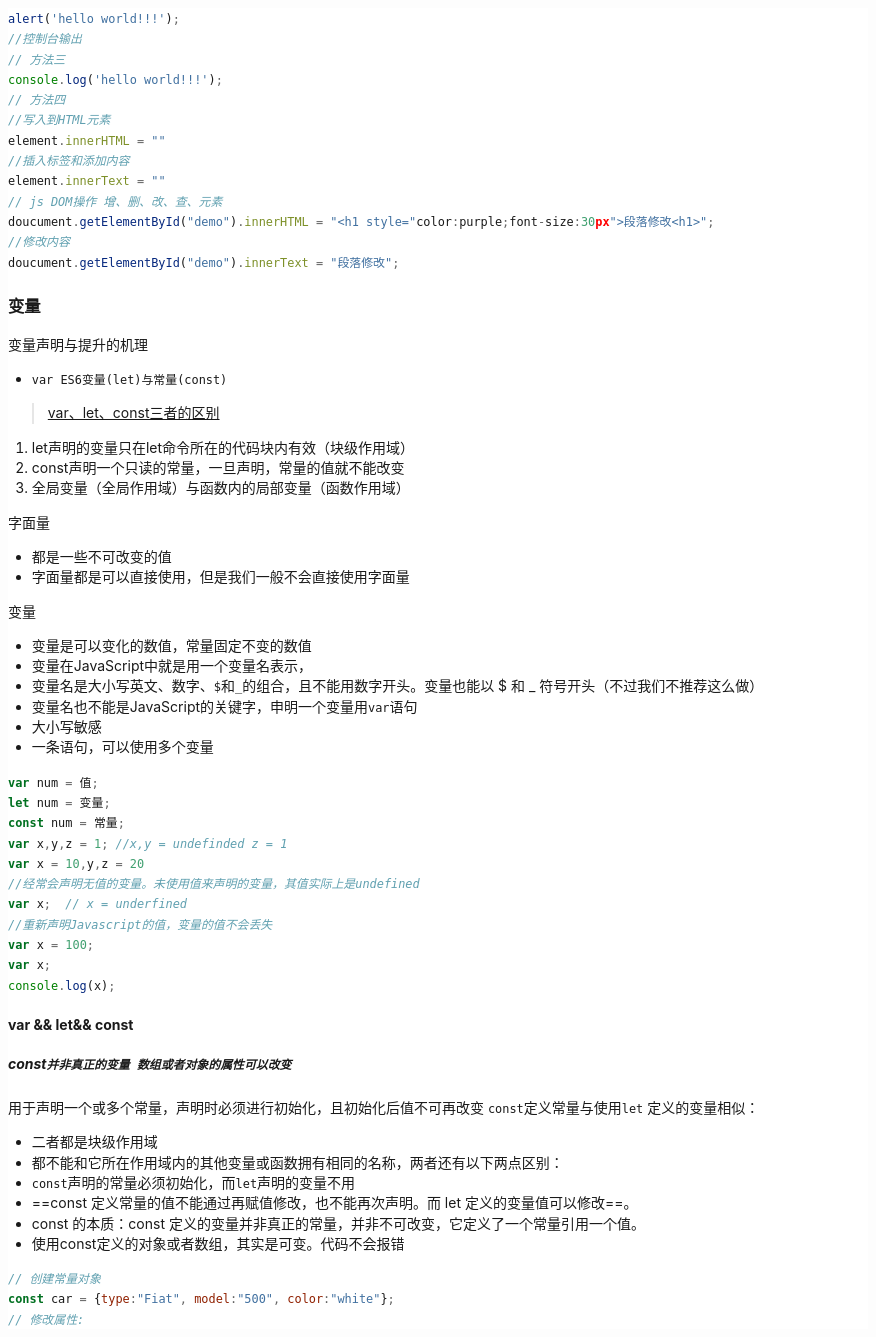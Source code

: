 ```js
alert('hello world!!!');
//控制台输出
// 方法三
console.log('hello world!!!');
// 方法四
//写入到HTML元素
element.innerHTML = ""
//插入标签和添加内容
element.innerText = ""
// js DOM操作 增、删、改、查、元素
doucument.getElementById("demo").innerHTML = "<h1 style="color:purple;font-size:30px">段落修改<h1>"; 
//修改内容
doucument.getElementById("demo").innerText = "段落修改";
```
### 变量

变量声明与提升的机理

- `var ES6变量(let)与常量(const)`

> [var、let、const三者的区别](https://www.cnblogs.com/zhuoshen/p/9577220.html)

1. let声明的变量只在let命令所在的代码块内有效（块级作用域）
2. const声明一个只读的常量，一旦声明，常量的值就不能改变
3. 全局变量（全局作用域）与函数内的局部变量（函数作用域）

字面量

- 都是一些不可改变的值
- 字面量都是可以直接使用，但是我们一般不会直接使用字面量

变量

- 变量是可以变化的数值，常量固定不变的数值
- 变量在JavaScript中就是用一个变量名表示，
- 变量名是大小写英文、数字、`$`和`_`的组合，且不能用数字开头。变量也能以 $ 和 _ 符号开头（不过我们不推荐这么做）
- 变量名也不能是JavaScript的关键字，申明一个变量用`var`语句
- 大小写敏感
- 一条语句，可以使用多个变量
```js
var num = 值;
let num = 变量;
const num = 常量;
var x,y,z = 1; //x,y = undefinded z = 1
var x = 10,y,z = 20 
//经常会声明无值的变量。未使用值来声明的变量，其值实际上是undefined
var x;  // x = underfined
//重新声明Javascript的值，变量的值不会丢失
var x = 100;
var x;
console.log(x);
```
#### var && let&& const
##### const`并非真正的变量 数组或者对象的属性可以改变`
用于声明一个或多个常量，声明时必须进行初始化，且初始化后值不可再改变
`const`定义常量与使用`let` 定义的变量相似：
- 二者都是块级作用域
- 都不能和它所在作用域内的其他变量或函数拥有相同的名称，两者还有以下两点区别：
- `const`声明的常量必须初始化，而`let`声明的变量不用
- ==const 定义常量的值不能通过再赋值修改，也不能再次声明。而 let 定义的变量值可以修改==。
- const 的本质：const 定义的变量并非真正的常量，并非不可改变，它定义了一个常量引用一个值。
- 使用const定义的对象或者数组，其实是可变。代码不会报错
```js
// 创建常量对象
const car = {type:"Fiat", model:"500", color:"white"};
// 修改属性:
```